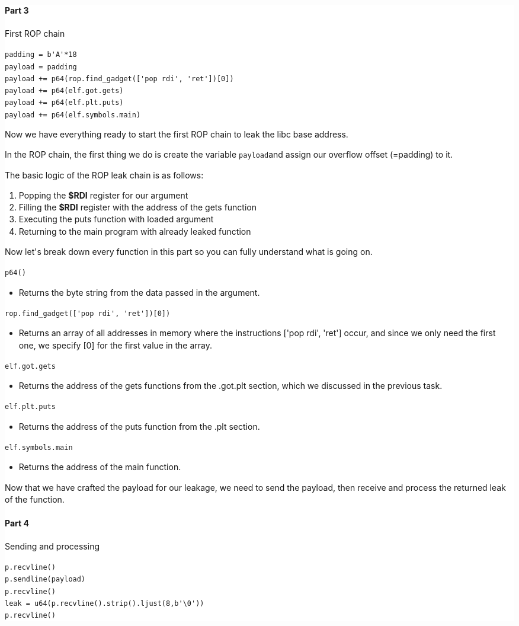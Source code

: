   

#### Part 3

First ROP chain

```shell-session
padding = b'A'*18
payload = padding
payload += p64(rop.find_gadget(['pop rdi', 'ret'])[0])
payload += p64(elf.got.gets)
payload += p64(elf.plt.puts)
payload += p64(elf.symbols.main)
```

Now we have everything ready to start the first ROP chain to leak the libc base address.

In the ROP chain, the first thing we do is create the variable `payload`and assign our overflow offset (=padding) to it. 

The basic logic of the ROP leak chain is as follows:

1. Popping the **$RDI** register for our argument
2. Filling the **$RDI** register with the address of the gets function
3. Executing the puts function with loaded argument
4. Returning to the main program with already leaked function

Now let's break down every function in this part so you can fully understand what is going on.

`p64()`

- Returns the byte string from the data passed in the argument.

`rop.find_gadget(['pop rdi', 'ret'])[0])`

- Returns an array of all addresses in memory where the instructions ['pop rdi', 'ret'] occur, and since we only need the first one, we specify [0] for the first value in the array.

`elf.got.gets`

- Returns the address of the gets functions from the .got.plt section, which we discussed in the previous task.

`elf.plt.puts`

- Returns the address of the puts function from the .plt section.

`elf.symbols.main`

- Returns the address of the main function.

Now that we have crafted the payload for our leakage, we need to send the payload, then receive and process the returned leak of the function.

  

#### Part 4

Sending and processing

```shell-session
p.recvline()
p.sendline(payload)
p.recvline()
leak = u64(p.recvline().strip().ljust(8,b'\0'))
p.recvline()
```
